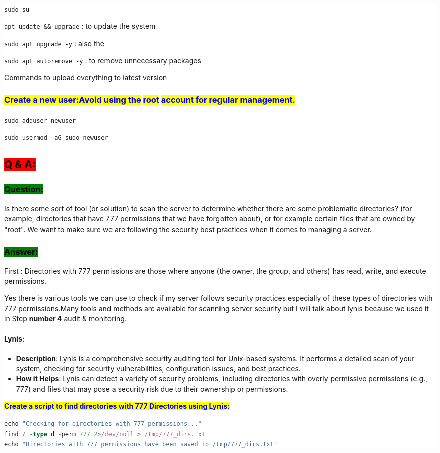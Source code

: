 `sudo su`

`apt update && upgrade` : to update the system

`sudo apt upgrade -y` : also the

`sudo apt autoremove -y`  : to remove unnecessary packages

Commands to upload everything to latest version

### <mark style="color:blue;">Create a new user:Avoid using the</mark> <mark style="color:blue;"></mark><mark style="color:blue;">**root**</mark> <mark style="color:blue;"></mark><mark style="color:blue;">account for regular management.</mark>

`sudo adduser newuser`

`sudo usermod -aG sudo newuser`

## &#x20;<mark style="background-color:red;">Q & A:</mark>

### <mark style="background-color:green;">Question:</mark>

Is there some sort of tool (or solution) to scan the server to determine whether there are some problematic directories? (for example, directories that have 777 permissions that we have forgotten about), or for example certain files that are owned by "root". We want to make sure we are following the security best practices when it comes to managing a server.

### &#x20;<mark style="background-color:green;">Answer:</mark>

First : Directories with 777 permissions are those where anyone (the owner, the group, and others) has read, write, and execute permissions.

Yes there is various tools we can use to check if my server follows security practices especially of these types of directories with 777 permissions.Many tools and methods are available for scanning server security but I will talk about lynis because we used it in Step **number 4** [audit & monitoring](sop-secure-a-server-in-linux.md#regular-security-audits).

#### **Lynis:**

* **Description**: Lynis is a comprehensive security auditing tool for Unix-based systems. It performs a detailed scan of your system, checking for security vulnerabilities, configuration issues, and best practices.
* **How it Helps**: Lynis can detect a variety of security problems, including directories with overly permissive permissions (e.g., 777) and files that may pose a security risk due to their ownership or permissions.

<mark style="color:blue;">**Create a script to find directories with 777 Directories using Lynis:**</mark>

```typescript
echo "Checking for directories with 777 permissions..."
find / -type d -perm 777 2>/dev/null > /tmp/777_dirs.txt
echo "Directories with 777 permissions have been saved to /tmp/777_dirs.txt"
```
